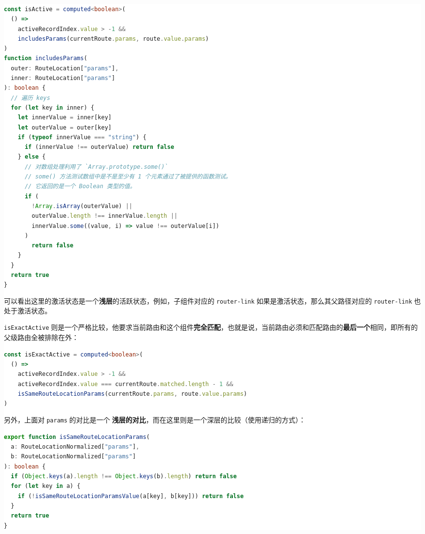 ```typescript
const isActive = computed<boolean>(
  () =>
    activeRecordIndex.value > -1 &&
    includesParams(currentRoute.params, route.value.params)
)
function includesParams(
  outer: RouteLocation["params"],
  inner: RouteLocation["params"]
): boolean {
  // 遍历 keys
  for (let key in inner) {
    let innerValue = inner[key]
    let outerValue = outer[key]
    if (typeof innerValue === "string") {
      if (innerValue !== outerValue) return false
    } else {
      // 对数组处理利用了 `Array.prototype.some()`
      // some() 方法测试数组中是不是至少有 1 个元素通过了被提供的函数测试。
      // 它返回的是一个 Boolean 类型的值。
      if (
        !Array.isArray(outerValue) ||
        outerValue.length !== innerValue.length ||
        innerValue.some((value, i) => value !== outerValue[i])
      )
        return false
    }
  }
  return true
}
```

可以看出这里的激活状态是一个**浅层**的活跃状态，例如，子组件对应的 `router-link` 如果是激活状态，那么其父路径对应的 `router-link` 也处于激活状态。

`isExactActive` 则是一个严格比较，他要求当前路由和这个组件**完全匹配**，也就是说，当前路由必须和匹配路由的**最后一个**相同，即所有的父级路由全被排除在外：

```typescript
const isExactActive = computed<boolean>(
  () =>
    activeRecordIndex.value > -1 &&
    activeRecordIndex.value === currentRoute.matched.length - 1 &&
    isSameRouteLocationParams(currentRoute.params, route.value.params)
)
```

另外，上面对 `params` 的对比是一个 **浅层的对比**，而在这里则是一个深层的比较（使用递归的方式）：

```typescript
export function isSameRouteLocationParams(
  a: RouteLocationNormalized["params"],
  b: RouteLocationNormalized["params"]
): boolean {
  if (Object.keys(a).length !== Object.keys(b).length) return false
  for (let key in a) {
    if (!isSameRouteLocationParamsValue(a[key], b[key])) return false
  }
  return true
}
```
